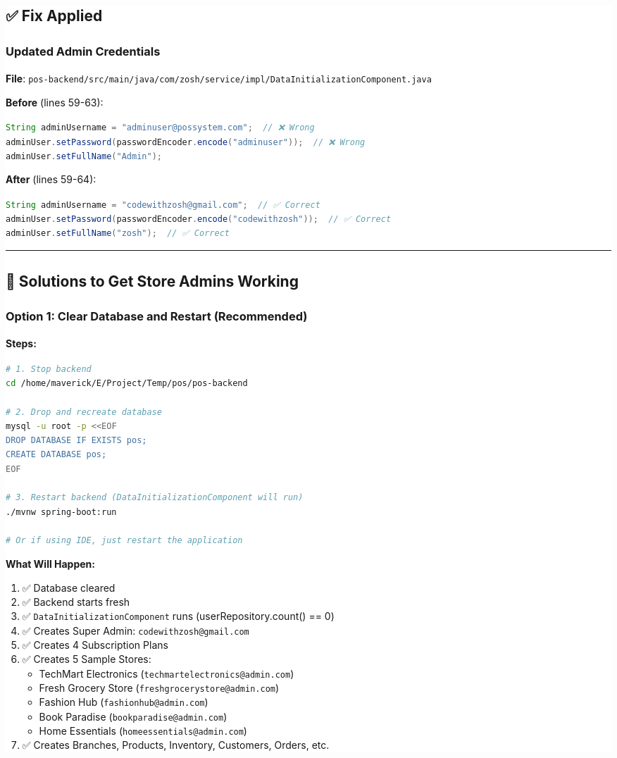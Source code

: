 
## ✅ Fix Applied

### Updated Admin Credentials

**File**: `pos-backend/src/main/java/com/zosh/service/impl/DataInitializationComponent.java`

**Before** (lines 59-63):
```java
String adminUsername = "adminuser@possystem.com";  // ❌ Wrong
adminUser.setPassword(passwordEncoder.encode("adminuser"));  // ❌ Wrong
adminUser.setFullName("Admin");
```

**After** (lines 59-64):
```java
String adminUsername = "codewithzosh@gmail.com";  // ✅ Correct
adminUser.setPassword(passwordEncoder.encode("codewithzosh"));  // ✅ Correct
adminUser.setFullName("zosh");  // ✅ Correct
```

---

## 🎯 Solutions to Get Store Admins Working

### Option 1: Clear Database and Restart (Recommended)

**Steps:**
```bash
# 1. Stop backend
cd /home/maverick/E/Project/Temp/pos/pos-backend

# 2. Drop and recreate database
mysql -u root -p <<EOF
DROP DATABASE IF EXISTS pos;
CREATE DATABASE pos;
EOF

# 3. Restart backend (DataInitializationComponent will run)
./mvnw spring-boot:run

# Or if using IDE, just restart the application
```

**What Will Happen:**
1. ✅ Database cleared
2. ✅ Backend starts fresh
3. ✅ `DataInitializationComponent` runs (userRepository.count() == 0)
4. ✅ Creates Super Admin: `codewithzosh@gmail.com`
5. ✅ Creates 4 Subscription Plans
6. ✅ Creates 5 Sample Stores:
   - TechMart Electronics (`techmartelectronics@admin.com`)
   - Fresh Grocery Store (`freshgrocerystore@admin.com`)
   - Fashion Hub (`fashionhub@admin.com`)
   - Book Paradise (`bookparadise@admin.com`)
   - Home Essentials (`homeessentials@admin.com`)
7. ✅ Creates Branches, Products, Inventory, Customers, Orders, etc.
